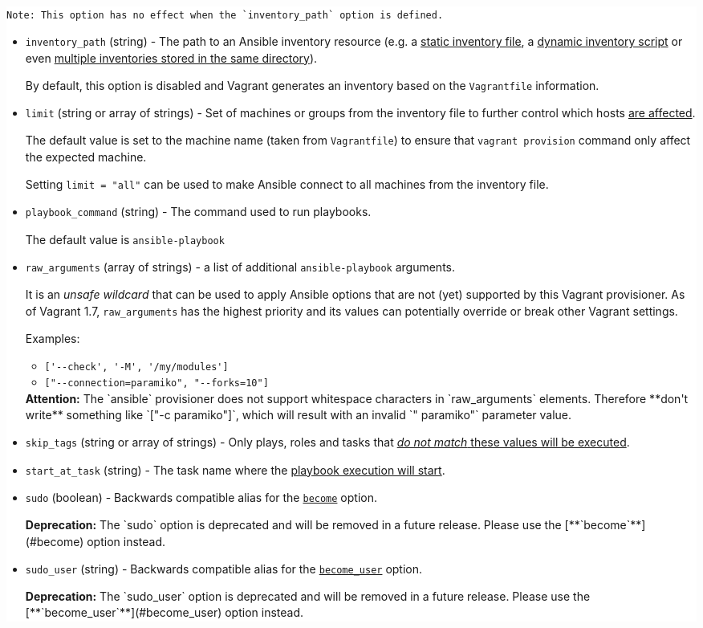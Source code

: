     Note: This option has no effect when the `inventory_path` option is defined.

- `inventory_path` (string) - The path to an Ansible inventory resource (e.g. a [static inventory file](https://docs.ansible.com/intro_inventory.html), a [dynamic inventory script](https://docs.ansible.com/intro_dynamic_inventory.html) or even [multiple inventories stored in the same directory](https://docs.ansible.com/intro_dynamic_inventory.html#using-multiple-inventory-sources)).

    By default, this option is disabled and Vagrant generates an inventory based on the `Vagrantfile` information.

- `limit` (string or array of strings) - Set of machines or groups from the inventory file to further control which hosts [are affected](https://docs.ansible.com/glossary.html#limit-groups).

    The default value is set to the machine name (taken from `Vagrantfile`) to ensure that `vagrant provision` command only affect the expected machine.

    Setting `limit = "all"` can be used to make Ansible connect to all machines from the inventory file.

- `playbook_command` (string) - The command used to run playbooks.

    The default value is `ansible-playbook`

- `raw_arguments` (array of strings) - a list of additional `ansible-playbook` arguments.

    It is an *unsafe wildcard* that can be used to apply Ansible options that are not (yet) supported by this Vagrant provisioner. As of Vagrant 1.7, `raw_arguments` has the highest priority and its values can potentially override or break other Vagrant settings.

    Examples:
    - `['--check', '-M', '/my/modules']`
    - `["--connection=paramiko", "--forks=10"]`

    <div class="alert alert-warn">
      <strong>Attention:</strong>
      The `ansible` provisioner does not support whitespace characters in `raw_arguments` elements. Therefore **don't write** something like `["-c paramiko"]`, which will result with an invalid `" paramiko"` parameter value.
    </div>

- `skip_tags` (string or array of strings) - Only plays, roles and tasks that [*do not match* these values will be executed](https://docs.ansible.com/playbooks_tags.html).

- `start_at_task` (string) - The task name where the [playbook execution will start](https://docs.ansible.com/playbooks_startnstep.html#start-at-task).

- `sudo` (boolean) - Backwards compatible alias for the [`become`](#become) option.

    <div class="alert alert-warning">
      <strong>Deprecation:</strong>
      The `sudo` option is deprecated and will be removed in a future release. Please use the [**`become`**](#become) option instead.
    </div>

- `sudo_user` (string) - Backwards compatible alias for the [`become_user`](#become_user) option.

    <div class="alert alert-warning">
      <strong>Deprecation:</strong>
      The `sudo_user` option is deprecated and will be removed in a future release. Please use the [**`become_user`**](#become_user) option instead.
    </div>
